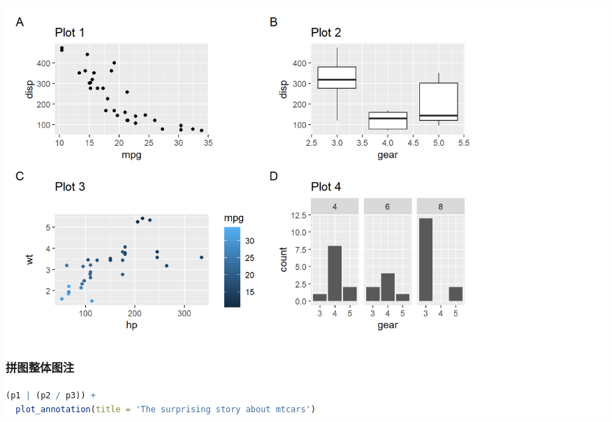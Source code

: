 <img src="2012-patchwork_files/figure-html/unnamed-chunk-7-1.png" width="672" />


### 拼图整体图注


``` r
(p1 | (p2 / p3)) + 
  plot_annotation(title = 'The surprising story about mtcars')
```
